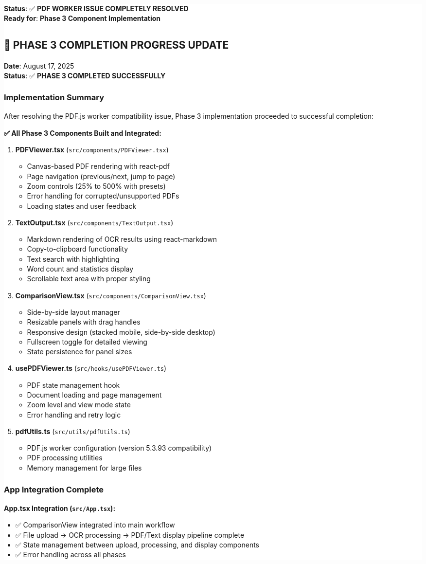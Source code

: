 **Status**: ✅ **PDF WORKER ISSUE COMPLETELY RESOLVED**  
**Ready for**: **Phase 3 Component Implementation**

## 🎉 **PHASE 3 COMPLETION PROGRESS UPDATE**

**Date**: August 17, 2025  
**Status**: ✅ **PHASE 3 COMPLETED SUCCESSFULLY**

### **Implementation Summary**

After resolving the PDF.js worker compatibility issue, Phase 3 implementation proceeded to successful completion:

**✅ All Phase 3 Components Built and Integrated:**

1. **PDFViewer.tsx** (`src/components/PDFViewer.tsx`)
   - Canvas-based PDF rendering with react-pdf
   - Page navigation (previous/next, jump to page)
   - Zoom controls (25% to 500% with presets)
   - Error handling for corrupted/unsupported PDFs
   - Loading states and user feedback

2. **TextOutput.tsx** (`src/components/TextOutput.tsx`) 
   - Markdown rendering of OCR results using react-markdown
   - Copy-to-clipboard functionality
   - Text search with highlighting
   - Word count and statistics display
   - Scrollable text area with proper styling

3. **ComparisonView.tsx** (`src/components/ComparisonView.tsx`)
   - Side-by-side layout manager
   - Resizable panels with drag handles  
   - Responsive design (stacked mobile, side-by-side desktop)
   - Fullscreen toggle for detailed viewing
   - State persistence for panel sizes

4. **usePDFViewer.ts** (`src/hooks/usePDFViewer.ts`)
   - PDF state management hook
   - Document loading and page management
   - Zoom level and view mode state
   - Error handling and retry logic

5. **pdfUtils.ts** (`src/utils/pdfUtils.ts`)
   - PDF.js worker configuration (version 5.3.93 compatibility)
   - PDF processing utilities
   - Memory management for large files

### **App Integration Complete**

**App.tsx Integration (`src/App.tsx`):**
- ✅ ComparisonView integrated into main workflow
- ✅ File upload → OCR processing → PDF/Text display pipeline complete
- ✅ State management between upload, processing, and display components
- ✅ Error handling across all phases

